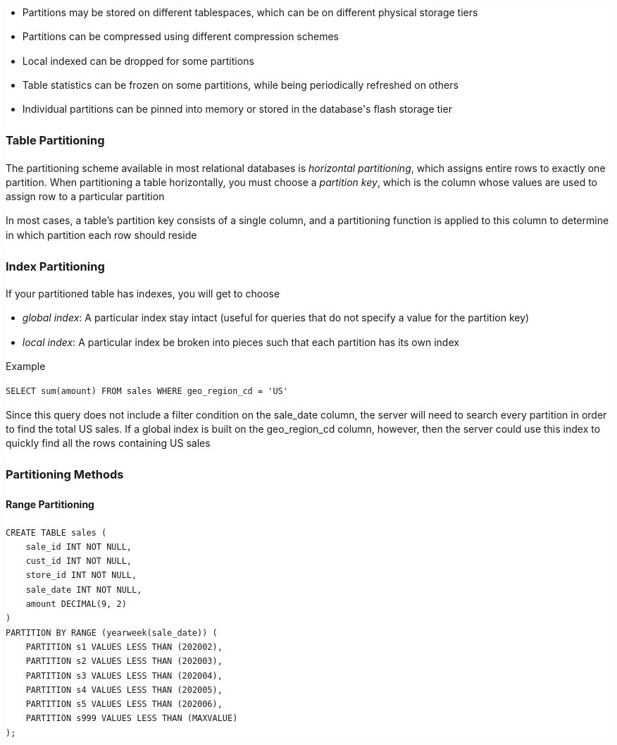 - Partitions may be stored on different tablespaces, which can be on different physical storage tiers

- Partitions can be compressed using different compression schemes

- Local indexed can be dropped for some partitions

- Table statistics can be frozen on some partitions, while being periodically refreshed on others

- Individual partitions can be pinned into memory or stored in the database's flash storage tier

### Table Partitioning

The partitioning scheme available in most relational databases is _horizontal partitioning_, which assigns entire rows
to exactly one partition. When partitioning a table horizontally, you must choose a _partition key_, which is the column
whose values are used to assign row to a particular partition

In most cases, a table’s partition key consists of a single column, and a partitioning function is applied to this
column to determine in which partition each row should reside

### Index Partitioning

If your partitioned table has indexes, you will get to choose

- _global index_: A particular index stay intact (useful for queries that do not specify a value for the partition key)

- _local index_: A particular index be broken into pieces such that each partition has its own index

Example

    SELECT sum(amount) FROM sales WHERE geo_region_cd = 'US'

Since this query does not include a filter condition on the sale_date column, the server will need to search every
partition in order to find the total US sales. If a global index is built on the geo_region_cd column, however, then the
server could use this index to quickly find all the rows containing US sales

### Partitioning Methods

#### Range Partitioning

    CREATE TABLE sales (
        sale_id INT NOT NULL, 
        cust_id INT NOT NULL, 
        store_id INT NOT NULL, 
        sale_date INT NOT NULL, 
        amount DECIMAL(9, 2)
    )
    PARTITION BY RANGE (yearweek(sale_date)) (
        PARTITION s1 VALUES LESS THAN (202002), 
        PARTITION s2 VALUES LESS THAN (202003), 
        PARTITION s3 VALUES LESS THAN (202004), 
        PARTITION s4 VALUES LESS THAN (202005), 
        PARTITION s5 VALUES LESS THAN (202006), 
        PARTITION s999 VALUES LESS THAN (MAXVALUE)
    );
